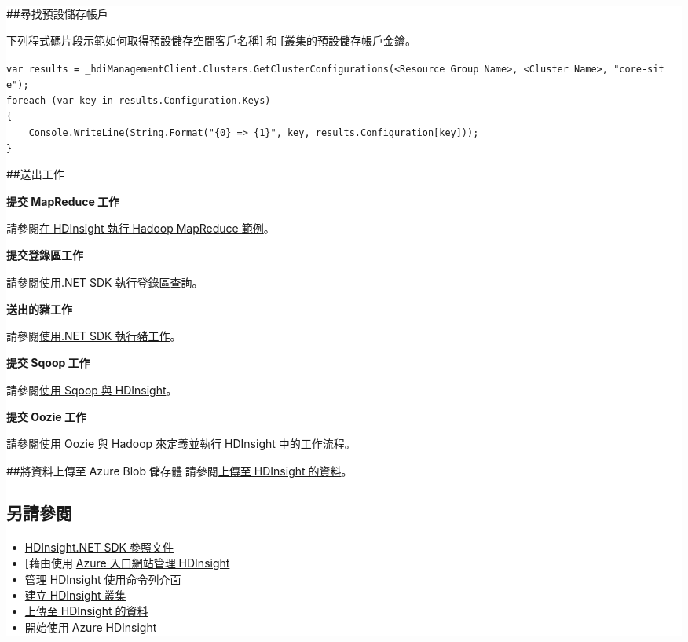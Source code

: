 
##<a name="find-the-default-storage-account"></a>尋找預設儲存帳戶

下列程式碼片段示範如何取得預設儲存空間客戶名稱] 和 [叢集的預設儲存帳戶金鑰。

    var results = _hdiManagementClient.Clusters.GetClusterConfigurations(<Resource Group Name>, <Cluster Name>, "core-site");
    foreach (var key in results.Configuration.Keys)
    {
        Console.WriteLine(String.Format("{0} => {1}", key, results.Configuration[key]));
    }


##<a name="submit-jobs"></a>送出工作

**提交 MapReduce 工作**

請參閱[在 HDInsight 執行 Hadoop MapReduce 範例](hdinsight-hadoop-run-samples-linux.md)。

**提交登錄區工作** 

請參閱[使用.NET SDK 執行登錄區查詢](hdinsight-hadoop-use-hive-dotnet-sdk.md)。

**送出的豬工作**

請參閱[使用.NET SDK 執行豬工作](hdinsight-hadoop-use-pig-dotnet-sdk.md)。

**提交 Sqoop 工作**

請參閱[使用 Sqoop 與 HDInsight](hdinsight-hadoop-use-sqoop-dotnet-sdk.md)。

**提交 Oozie 工作**

請參閱[使用 Oozie 與 Hadoop 來定義並執行 HDInsight 中的工作流程](hdinsight-use-oozie-linux-mac.md)。

##<a name="upload-data-to-azure-blob-storage"></a>將資料上傳至 Azure Blob 儲存體
請參閱[上傳至 HDInsight 的資料][hdinsight-upload-data]。


## <a name="see-also"></a>另請參閱
* [HDInsight.NET SDK 參照文件](https://msdn.microsoft.com/library/mt271028.aspx)
* [藉由使用 [Azure 入口網站管理 HDInsight][hdinsight-admin-portal]
* [管理 HDInsight 使用命令列介面][hdinsight-admin-cli]
* [建立 HDInsight 叢集][hdinsight-provision]
* [上傳至 HDInsight 的資料][hdinsight-upload-data]
* [開始使用 Azure HDInsight][hdinsight-get-started]


[azure-purchase-options]: http://azure.microsoft.com/pricing/purchase-options/
[azure-member-offers]: http://azure.microsoft.com/pricing/member-offers/
[azure-free-trial]: http://azure.microsoft.com/pricing/free-trial/

[hdinsight-get-started]: hdinsight-hadoop-linux-tutorial-get-started.md
[hdinsight-provision]: hdinsight-provision-clusters.md
[hdinsight-provision-custom-options]: hdinsight-provision-clusters.md#configuration
[hdinsight-submit-jobs]: hdinsight-submit-hadoop-jobs-programmatically.md

[hdinsight-admin-cli]: hdinsight-administer-use-command-line.md
[hdinsight-admin-portal]: hdinsight-administer-use-portal-linux.md
[hdinsight-storage]: hdinsight-hadoop-use-blob-storage.md
[hdinsight-use-hive]: hdinsight-use-hive.md
[hdinsight-use-mapreduce]: hdinsight-use-mapreduce.md
[hdinsight-upload-data]: hdinsight-upload-data.md
[hdinsight-flight]: hdinsight-analyze-flight-delay-data.md


